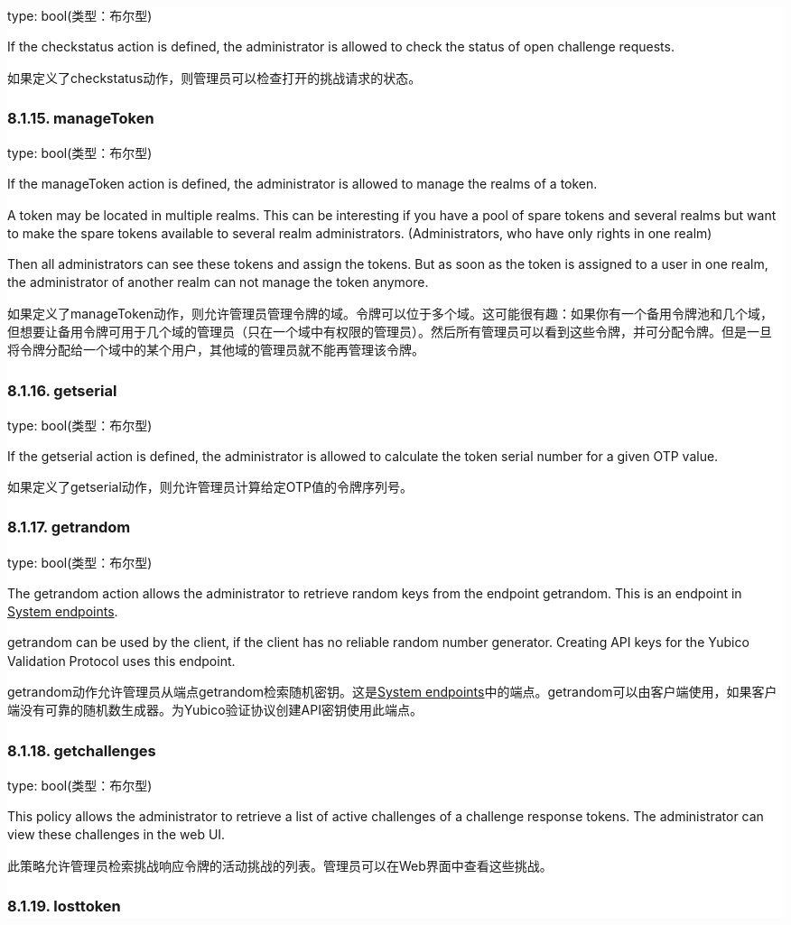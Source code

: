 type: bool(类型：布尔型)

If the checkstatus action is defined, the administrator is allowed to check the status of open challenge requests.

如果定义了checkstatus动作，则管理员可以检查打开的挑战请求的状态。

### 8.1.15. manageToken

type: bool(类型：布尔型)

If the manageToken action is defined, the administrator is allowed to manage the realms of a token.

A token may be located in multiple realms. This can be interesting if you have a pool of spare tokens and several realms but want to make the spare tokens available to several realm administrators. (Administrators, who have only rights in one realm)

Then all administrators can see these tokens and assign the tokens. But as soon as the token is assigned to a user in one realm, the administrator of another realm can not manage the token anymore.

如果定义了manageToken动作，则允许管理员管理令牌的域。令牌可以位于多个域。这可能很有趣：如果你有一个备用令牌池和几个域，但想要让备用令牌可用于几个域的管理员（只在一个域中有权限的管理员）。然后所有管理员可以看到这些令牌，并可分配令牌。但是一旦将令牌分配给一个域中的某个用户，其他域的管理员就不能再管理该令牌。

### 8.1.16. getserial

type: bool(类型：布尔型)

If the getserial action is defined, the administrator is allowed to calculate the token serial number for a given OTP value.

如果定义了getserial动作，则允许管理员计算给定OTP值的令牌序列号。

### 8.1.17. getrandom

type: bool(类型：布尔型)

The getrandom action allows the administrator to retrieve random keys from the endpoint getrandom. This is an endpoint in [System endpoints](http://privacyidea.readthedocs.io/en/latest/modules/api/system.html#rest-system).

getrandom can be used by the client, if the client has no reliable random number generator. Creating API keys for the Yubico Validation Protocol uses this endpoint.

getrandom动作允许管理员从端点getrandom检索随机密钥。这是[System endpoints](http://privacyidea.readthedocs.io/en/latest/modules/api/system.html#rest-system)中的端点。getrandom可以由客户端使用，如果客户端没有可靠的随机数生成器。为Yubico验证协议创建API密钥使用此端点。

### 8.1.18. getchallenges

type: bool(类型：布尔型)

This policy allows the administrator to retrieve a list of active challenges of a challenge response tokens. The administrator can view these challenges in the web UI.

此策略允许管理员检索挑战响应令牌的活动挑战的列表。管理员可以在Web界面中查看这些挑战。

### 8.1.19. losttoken
